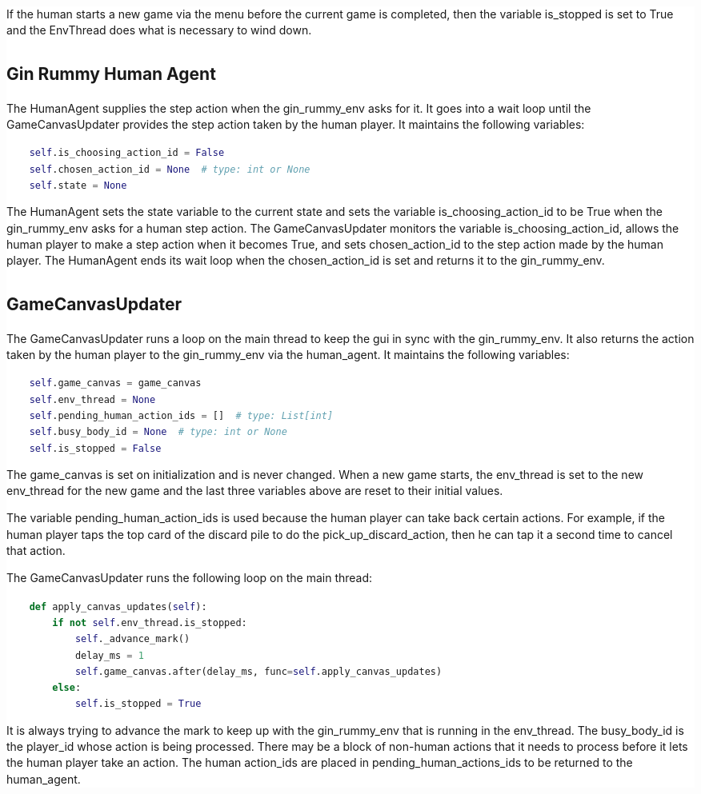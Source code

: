 If the human starts a new game via the menu before the current game is completed,
then the variable is_stopped is set to True and the EnvThread does what is necessary to wind down.

## Gin Rummy Human Agent
The HumanAgent supplies the step action when the gin_rummy_env asks for it.
It goes into a wait loop until the GameCanvasUpdater provides the step action taken by the human player.
It maintains the following variables:
```python
    self.is_choosing_action_id = False
    self.chosen_action_id = None  # type: int or None
    self.state = None
```
The HumanAgent sets the state variable to the current state
and sets the variable is_choosing_action_id to be True
when the gin_rummy_env asks for a human step action.
The GameCanvasUpdater monitors the variable is_choosing_action_id,
allows the human player to make a step action when it becomes True,
and sets chosen_action_id to the step action made by the human player.
The HumanAgent ends its wait loop when the chosen_action_id is set and returns it to the gin_rummy_env.

## GameCanvasUpdater
The GameCanvasUpdater runs a loop on the main thread to keep the gui in sync with the gin_rummy_env.
It also returns the action taken by the human player to the gin_rummy_env via the human_agent.
It maintains the following variables:
```python
    self.game_canvas = game_canvas
    self.env_thread = None
    self.pending_human_action_ids = []  # type: List[int]
    self.busy_body_id = None  # type: int or None
    self.is_stopped = False
```
The game_canvas is set on initialization and is never changed.
When a new game starts, the env_thread is set to the new env_thread for the new game
and the last three variables above are reset to their initial values.

The variable pending_human_action_ids is used because the human player can take back certain actions.
For example, if the human player taps the top card of the discard pile to do the pick_up_discard_action,
then he can tap it a second time to cancel that action.

The GameCanvasUpdater runs the following loop on the main thread:
```python
    def apply_canvas_updates(self):
        if not self.env_thread.is_stopped:
            self._advance_mark()
            delay_ms = 1
            self.game_canvas.after(delay_ms, func=self.apply_canvas_updates)
        else:
            self.is_stopped = True
```
It is always trying to advance the mark to keep up with the gin_rummy_env that is running in the env_thread.
The busy_body_id is the player_id whose action is being processed.
There may be a block of non-human actions that it needs to process before it lets the human player take an action.
The human action_ids are placed in pending_human_actions_ids to be returned to the human_agent.

